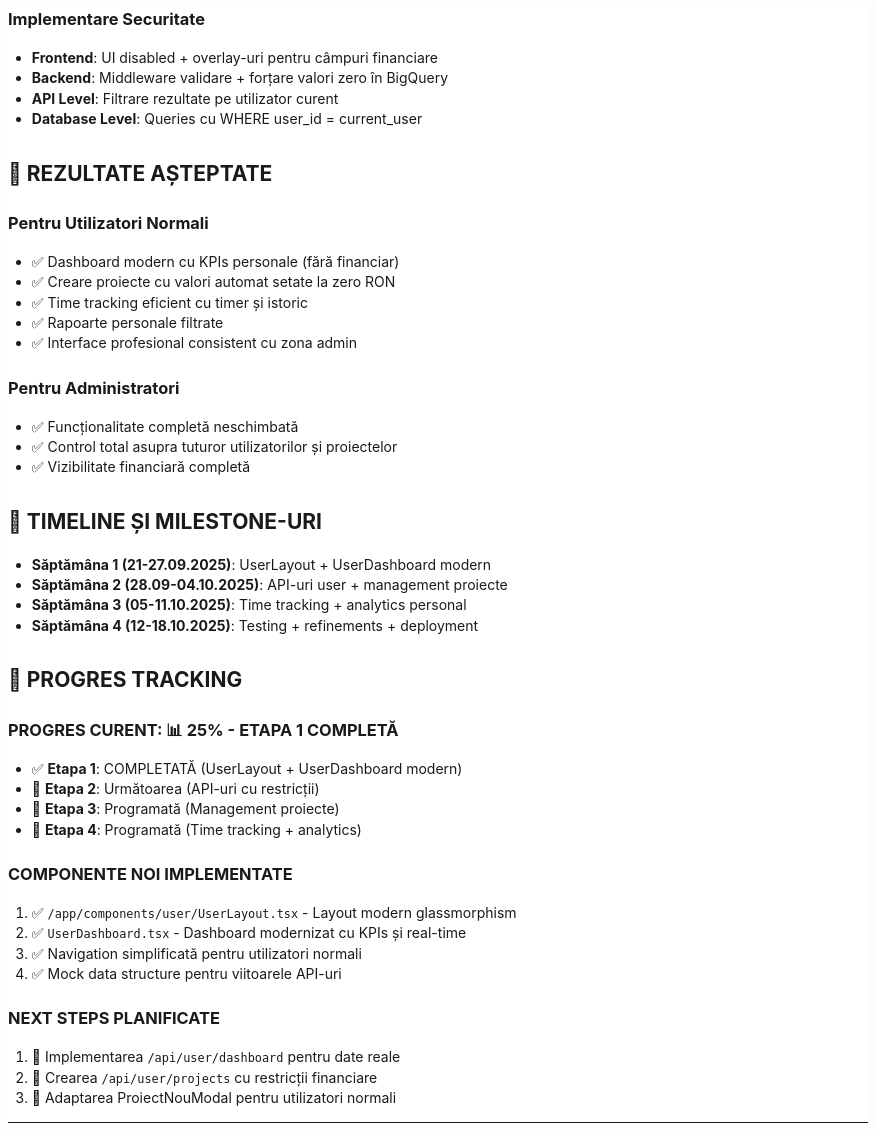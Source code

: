 ### **Implementare Securitate**
- **Frontend**: UI disabled + overlay-uri pentru câmpuri financiare
- **Backend**: Middleware validare + forțare valori zero în BigQuery
- **API Level**: Filtrare rezultate pe utilizator curent
- **Database Level**: Queries cu WHERE user_id = current_user

## 🎯 REZULTATE AȘTEPTATE

### **Pentru Utilizatori Normali**
- ✅ Dashboard modern cu KPIs personale (fără financiar)
- ✅ Creare proiecte cu valori automat setate la zero RON
- ✅ Time tracking eficient cu timer și istoric
- ✅ Rapoarte personale filtrate
- ✅ Interface profesional consistent cu zona admin

### **Pentru Administratori**
- ✅ Funcționalitate completă neschimbată
- ✅ Control total asupra tuturor utilizatorilor și proiectelor
- ✅ Vizibilitate financiară completă

## 📅 TIMELINE ȘI MILESTONE-URI

- **Săptămâna 1 (21-27.09.2025)**: UserLayout + UserDashboard modern
- **Săptămâna 2 (28.09-04.10.2025)**: API-uri user + management proiecte
- **Săptămâna 3 (05-11.10.2025)**: Time tracking + analytics personal
- **Săptămâna 4 (12-18.10.2025)**: Testing + refinements + deployment

## 🔄 PROGRES TRACKING

### **PROGRES CURENT**: 📊 25% - ETAPA 1 COMPLETĂ
- ✅ **Etapa 1**: COMPLETATĂ (UserLayout + UserDashboard modern)
- 🔴 **Etapa 2**: Următoarea (API-uri cu restricții)
- 🔴 **Etapa 3**: Programată (Management proiecte)
- 🔴 **Etapa 4**: Programată (Time tracking + analytics)

### **COMPONENTE NOI IMPLEMENTATE**
1. ✅ `/app/components/user/UserLayout.tsx` - Layout modern glassmorphism
2. ✅ `UserDashboard.tsx` - Dashboard modernizat cu KPIs și real-time
3. ✅ Navigation simplificată pentru utilizatori normali
4. ✅ Mock data structure pentru viitoarele API-uri

### **NEXT STEPS PLANIFICATE**
1. 🔴 Implementarea `/api/user/dashboard` pentru date reale
2. 🔴 Crearea `/api/user/projects` cu restricții financiare
3. 🔴 Adaptarea ProiectNouModal pentru utilizatori normali

---
